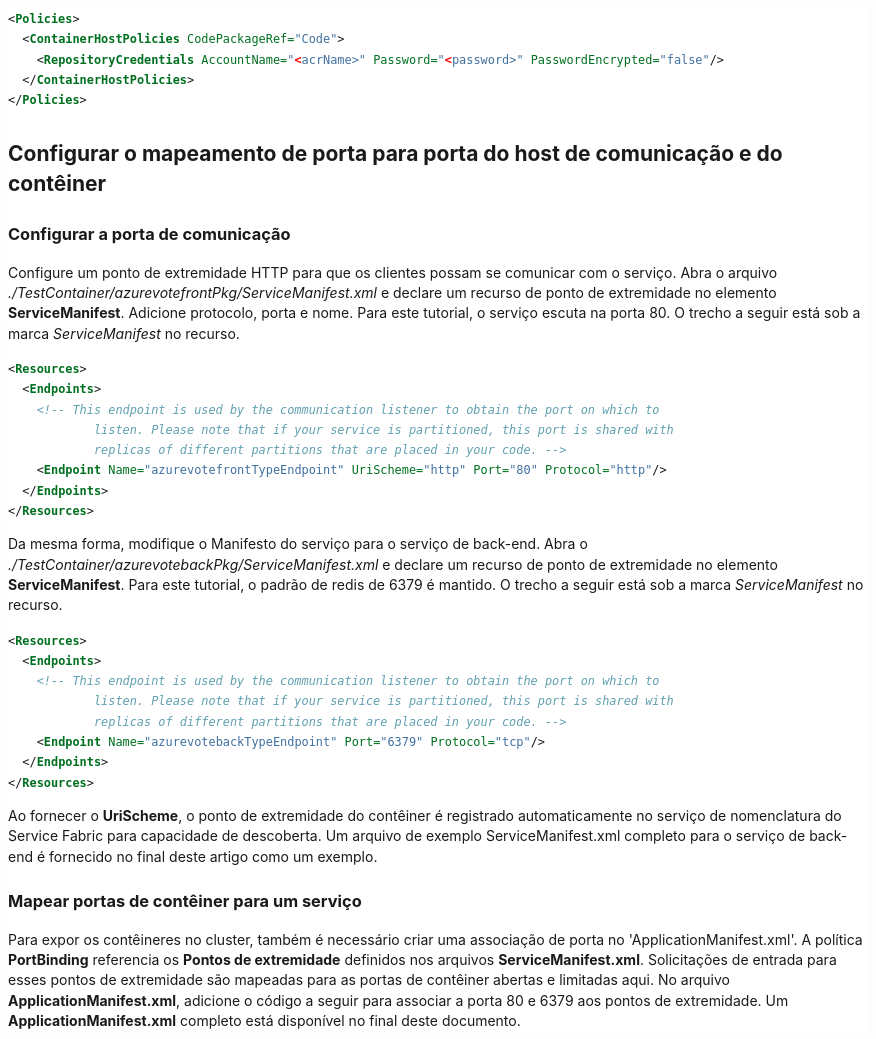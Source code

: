 ```xml
<Policies>
  <ContainerHostPolicies CodePackageRef="Code">
    <RepositoryCredentials AccountName="<acrName>" Password="<password>" PasswordEncrypted="false"/>
  </ContainerHostPolicies>
</Policies>
```
## <a name="configure-communication-and-container-port-to-host-port-mapping"></a>Configurar o mapeamento de porta para porta do host de comunicação e do contêiner

### <a name="configure-communication-port"></a>Configurar a porta de comunicação

Configure um ponto de extremidade HTTP para que os clientes possam se comunicar com o serviço. Abra o arquivo *./TestContainer/azurevotefrontPkg/ServiceManifest.xml* e declare um recurso de ponto de extremidade no elemento **ServiceManifest**.  Adicione protocolo, porta e nome. Para este tutorial, o serviço escuta na porta 80. O trecho a seguir está sob a marca *ServiceManifest* no recurso.
  
```xml
<Resources>
  <Endpoints>
    <!-- This endpoint is used by the communication listener to obtain the port on which to 
            listen. Please note that if your service is partitioned, this port is shared with 
            replicas of different partitions that are placed in your code. -->
    <Endpoint Name="azurevotefrontTypeEndpoint" UriScheme="http" Port="80" Protocol="http"/>
  </Endpoints>
</Resources>

```
  
Da mesma forma, modifique o Manifesto do serviço para o serviço de back-end. Abra o *./TestContainer/azurevotebackPkg/ServiceManifest.xml* e declare um recurso de ponto de extremidade no elemento **ServiceManifest**. Para este tutorial, o padrão de redis de 6379 é mantido. O trecho a seguir está sob a marca *ServiceManifest* no recurso.

```xml
<Resources>
  <Endpoints>
    <!-- This endpoint is used by the communication listener to obtain the port on which to 
            listen. Please note that if your service is partitioned, this port is shared with 
            replicas of different partitions that are placed in your code. -->
    <Endpoint Name="azurevotebackTypeEndpoint" Port="6379" Protocol="tcp"/>
  </Endpoints>
</Resources>
```
Ao fornecer o **UriScheme**, o ponto de extremidade do contêiner é registrado automaticamente no serviço de nomenclatura do Service Fabric para capacidade de descoberta. Um arquivo de exemplo ServiceManifest.xml completo para o serviço de back-end é fornecido no final deste artigo como um exemplo. 

### <a name="map-container-ports-to-a-service"></a>Mapear portas de contêiner para um serviço
Para expor os contêineres no cluster, também é necessário criar uma associação de porta no 'ApplicationManifest.xml'. A política **PortBinding** referencia os **Pontos de extremidade** definidos nos arquivos **ServiceManifest.xml**. Solicitações de entrada para esses pontos de extremidade são mapeadas para as portas de contêiner abertas e limitadas aqui. No arquivo **ApplicationManifest.xml**, adicione o código a seguir para associar a porta 80 e 6379 aos pontos de extremidade. Um **ApplicationManifest.xml** completo está disponível no final deste documento. 
  